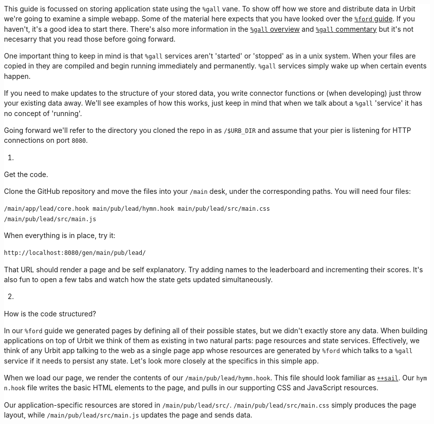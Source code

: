 This guide is focussed on storing application state using the `%gall` vane. To
show off how we store and distribute data in Urbit we're going to examine a
simple webapp. Some of the material here expects that you have looked over the
[`%ford` guide](). If you haven't, it's a good idea to start there. There's also
more information in the [`%gall` overview]() and [`%gall` commentary]() but it's
not necesarry that you read those before going forward.

One important thing to keep in mind is that `%gall` services aren't 'started' or
'stopped' as in a unix system. When your files are copied in they are compiled
and begin running immediately and permanently. `%gall` services simply wake up
when certain events happen.

If you need to make updates to the structure of your stored data, you write
connector functions or (when developing) just throw your existing data away.
We'll see examples of how this works, just keep in mind that when we talk about
a `%gall` 'service' it has no concept of 'running'.

Going forward we'll refer to the directory you cloned the repo in as `/$URB_DIR`
and assume that your pier is listening for HTTP connections on port `8080`.


1.

Get the code.

Clone the GitHub repository and move the files into your `/main` desk, under the
corresponding paths. You will need four files:

    /main/app/lead/core.hook main/pub/lead/hymn.hook main/pub/lead/src/main.css
    /main/pub/lead/src/main.js

When everything is in place, try it:

    http://localhost:8080/gen/main/pub/lead/

That URL should render a page and be self explanatory. Try adding names to the
leaderboard and incrementing their scores. It's also fun to open a few tabs and
watch how the state gets updated simultaneously.


2.

How is the code structured?

In our `%ford` guide we generated pages by defining all of their possible
states, but we didn't exactly store any data. When building applications on top
of Urbit we think of them as existing in two natural parts: page resources and
state services. Effectively, we think of any Urbit app talking to the web as a
single page app whose resources are generated by `%ford` which talks to a
`%gall` service if it needs to persist any state. Let's look more closely at the
specifics in this simple app.

When we load our page, we render the contents of our `/main/pub/lead/hymn.hook`.
This file should look familiar as [`++sail`](). Our `hymn.hook` file writes the
basic HTML elements to the page, and pulls in our supporting CSS and JavaScript
resources.

Our application-specific resources are stored in `/main/pub/lead/src/`.
`/main/pub/lead/src/main.css` simply produces the page layout, while
`/main/pub/lead/src/main.js` updates the page and sends data.
